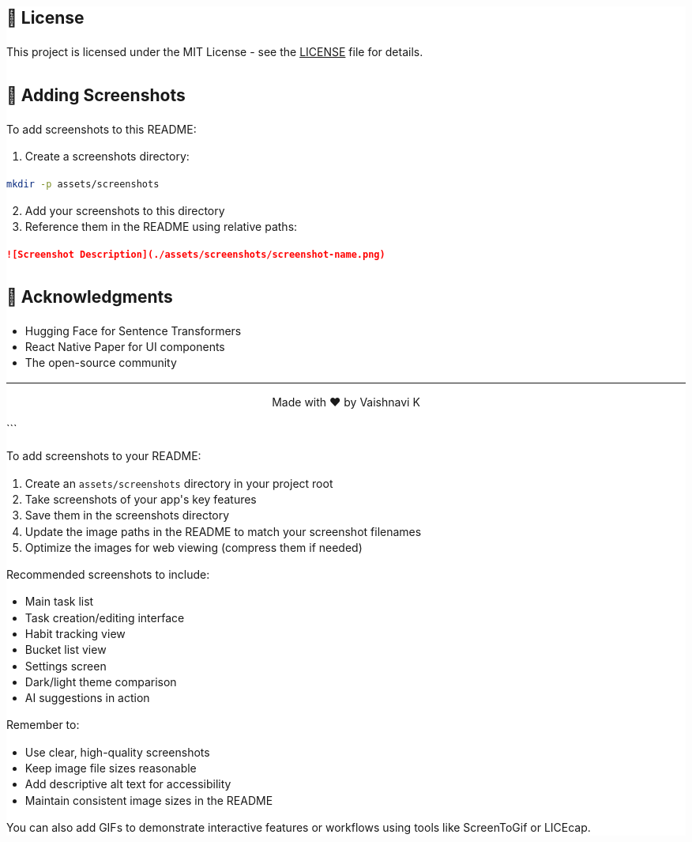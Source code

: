 ## 📝 License

This project is licensed under the MIT License - see the [LICENSE](LICENSE) file for details.

## 📸 Adding Screenshots

To add screenshots to this README:

1. Create a screenshots directory:
```bash
mkdir -p assets/screenshots
```

2. Add your screenshots to this directory
3. Reference them in the README using relative paths:
```markdown
![Screenshot Description](./assets/screenshots/screenshot-name.png)
```

## 🙏 Acknowledgments

- Hugging Face for Sentence Transformers
- React Native Paper for UI components
- The open-source community

---

<p align="center">
  Made with ❤️ by Vaishnavi K
</p>
```

To add screenshots to your README:

1. Create an `assets/screenshots` directory in your project root
2. Take screenshots of your app's key features
3. Save them in the screenshots directory
4. Update the image paths in the README to match your screenshot filenames
5. Optimize the images for web viewing (compress them if needed)

Recommended screenshots to include:
- Main task list
- Task creation/editing interface
- Habit tracking view
- Bucket list view
- Settings screen
- Dark/light theme comparison
- AI suggestions in action

Remember to:
- Use clear, high-quality screenshots
- Keep image file sizes reasonable
- Add descriptive alt text for accessibility
- Maintain consistent image sizes in the README

You can also add GIFs to demonstrate interactive features or workflows using tools like ScreenToGif or LICEcap.
```
